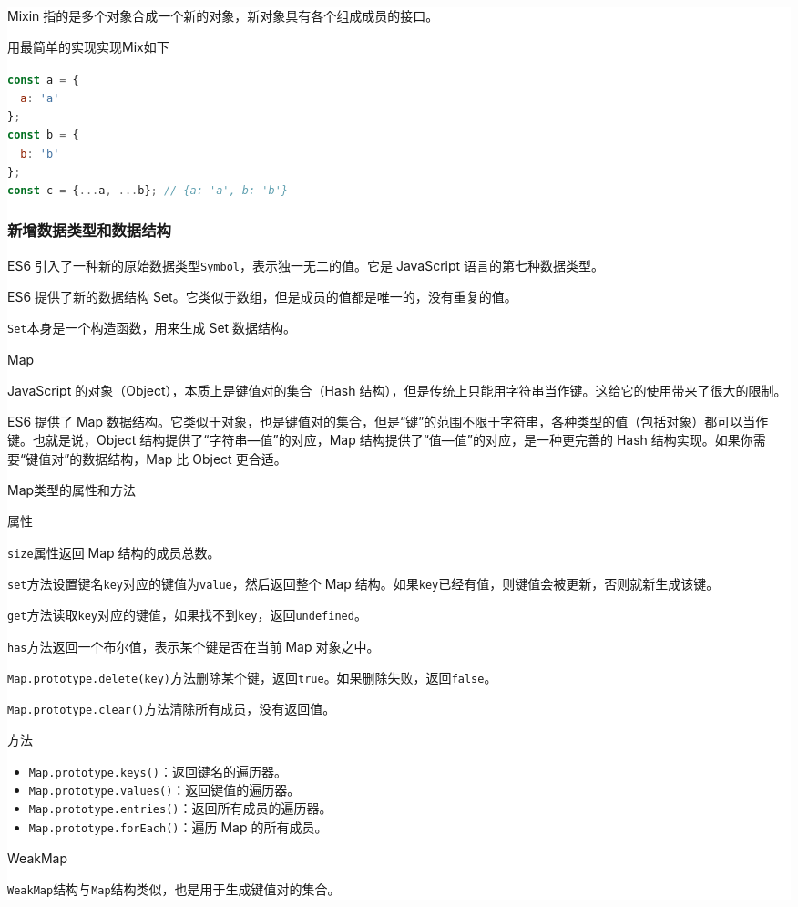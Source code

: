Mixin 指的是多个对象合成一个新的对象，新对象具有各个组成成员的接口。

用最简单的实现实现Mix如下

```javascript
const a = {
  a: 'a'
};
const b = {
  b: 'b'
};
const c = {...a, ...b}; // {a: 'a', b: 'b'}
```







### 新增数据类型和数据结构

ES6 引入了一种新的原始数据类型`Symbol`，表示独一无二的值。它是 JavaScript 语言的第七种数据类型。





ES6 提供了新的数据结构 Set。它类似于数组，但是成员的值都是唯一的，没有重复的值。

`Set`本身是一个构造函数，用来生成 Set 数据结构。

Map

JavaScript 的对象（Object），本质上是键值对的集合（Hash 结构），但是传统上只能用字符串当作键。这给它的使用带来了很大的限制。

ES6 提供了 Map 数据结构。它类似于对象，也是键值对的集合，但是“键”的范围不限于字符串，各种类型的值（包括对象）都可以当作键。也就是说，Object 结构提供了“字符串—值”的对应，Map 结构提供了“值—值”的对应，是一种更完善的 Hash 结构实现。如果你需要“键值对”的数据结构，Map 比 Object 更合适。

Map类型的属性和方法

属性

`size`属性返回 Map 结构的成员总数。

`set`方法设置键名`key`对应的键值为`value`，然后返回整个 Map 结构。如果`key`已经有值，则键值会被更新，否则就新生成该键。

`get`方法读取`key`对应的键值，如果找不到`key`，返回`undefined`。

`has`方法返回一个布尔值，表示某个键是否在当前 Map 对象之中。

`Map.prototype.delete(key)`方法删除某个键，返回`true`。如果删除失败，返回`false`。

`Map.prototype.clear()`方法清除所有成员，没有返回值。

方法

- `Map.prototype.keys()`：返回键名的遍历器。
- `Map.prototype.values()`：返回键值的遍历器。
- `Map.prototype.entries()`：返回所有成员的遍历器。
- `Map.prototype.forEach()`：遍历 Map 的所有成员。

WeakMap

`WeakMap`结构与`Map`结构类似，也是用于生成键值对的集合。
